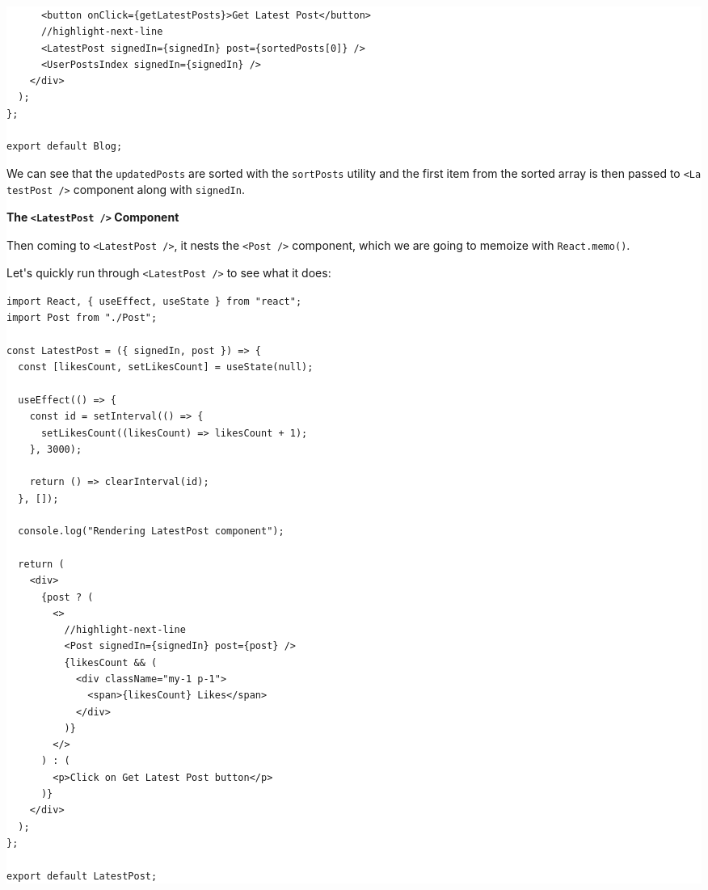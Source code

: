 ```tsx title="src/components/Blog.jsx"
      <button onClick={getLatestPosts}>Get Latest Post</button>
      //highlight-next-line
      <LatestPost signedIn={signedIn} post={sortedPosts[0]} />
      <UserPostsIndex signedIn={signedIn} />
    </div>
  );
};

export default Blog;
```

We can see that the `updatedPosts` are sorted with the `sortPosts` utility and the first item from the sorted array is then passed to `<LatestPost />` component along with `signedIn`.

**The `<LatestPost />` Component**

Then coming to `<LatestPost />`, it nests the `<Post />` component, which we are going to memoize with `React.memo()`.

Let's quickly run through `<LatestPost />` to see what it does:

```tsx title="src/components/LatestPost.jsx"
import React, { useEffect, useState } from "react";
import Post from "./Post";

const LatestPost = ({ signedIn, post }) => {
  const [likesCount, setLikesCount] = useState(null);

  useEffect(() => {
    const id = setInterval(() => {
      setLikesCount((likesCount) => likesCount + 1);
    }, 3000);

    return () => clearInterval(id);
  }, []);

  console.log("Rendering LatestPost component");

  return (
    <div>
      {post ? (
        <>
          //highlight-next-line
          <Post signedIn={signedIn} post={post} />
          {likesCount && (
            <div className="my-1 p-1">
              <span>{likesCount} Likes</span>
            </div>
          )}
        </>
      ) : (
        <p>Click on Get Latest Post button</p>
      )}
    </div>
  );
};

export default LatestPost;
```
